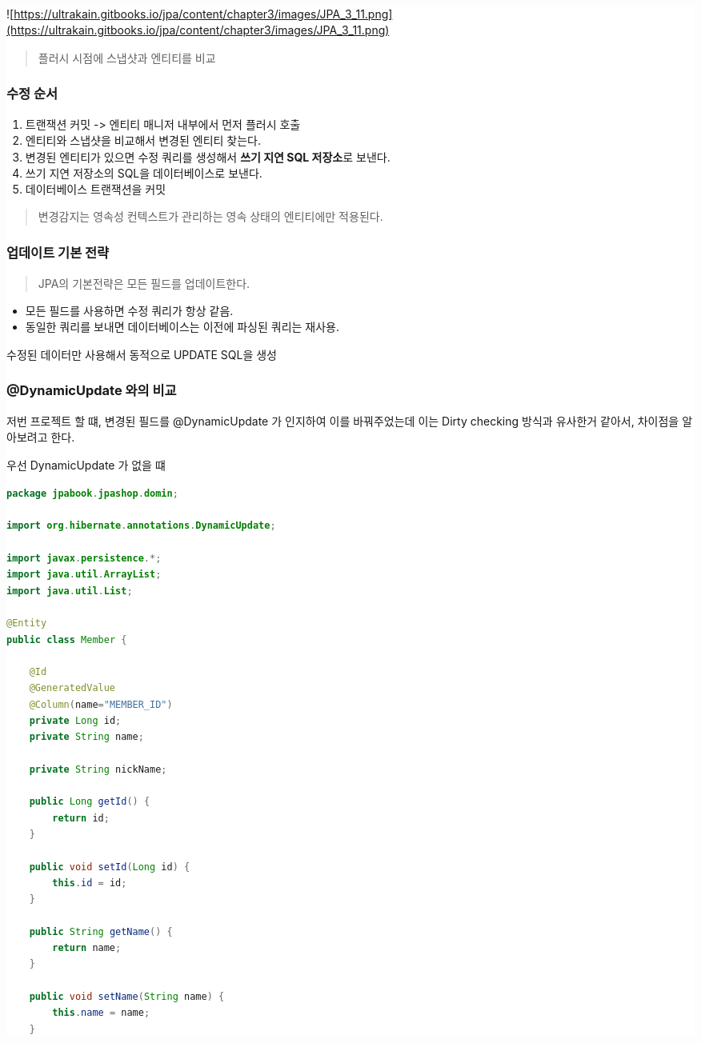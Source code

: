 ![https://ultrakain.gitbooks.io/jpa/content/chapter3/images/JPA_3_11.png](https://ultrakain.gitbooks.io/jpa/content/chapter3/images/JPA_3_11.png)

> 플러시 시점에 스냅샷과 엔티티를 비교
> 

### **수정 순서**

1. 트랜잭션 커밋 -> 엔티티 매니저 내부에서 먼저 플러시 호출
2. 엔티티와 스냅샷을 비교해서 변경된 엔티티 찾는다.
3. 변경된 엔티티가 있으면 수정 쿼리를 생성해서 **쓰기 지연 SQL 저장소**로 보낸다.
4. 쓰기 지연 저장소의 SQL을 데이터베이스로 보낸다.
5. 데이터베이스 트랜잭션을 커밋

> 변경감지는 영속성 컨텍스트가 관리하는 영속 상태의 엔티티에만 적용된다.
> 

### **업데이트 기본 전략**

> JPA의 기본전략은 모든 필드를 업데이트한다.
> 
- 모든 필드를 사용하면 수정 쿼리가 항상 같음.
- 동일한 쿼리를 보내면 데이터베이스는 이전에 파싱된 쿼리는 재사용.

수정된 데이터만 사용해서 동적으로 UPDATE SQL을 생성

### @DynamicUpdate 와의 비교

저번 프로젝트 할 떄, 변경된 필드를 @DynamicUpdate 가 인지하여 이를 바꿔주었는데 이는 Dirty checking 방식과 유사한거 같아서, 차이점을 알아보려고 한다.

우선 DynamicUpdate 가 없을 떄

```java
package jpabook.jpashop.domin;

import org.hibernate.annotations.DynamicUpdate;

import javax.persistence.*;
import java.util.ArrayList;
import java.util.List;

@Entity
public class Member {

    @Id
    @GeneratedValue
    @Column(name="MEMBER_ID")
    private Long id;
    private String name;

    private String nickName;

    public Long getId() {
        return id;
    }

    public void setId(Long id) {
        this.id = id;
    }

    public String getName() {
        return name;
    }

    public void setName(String name) {
        this.name = name;
    }
```
